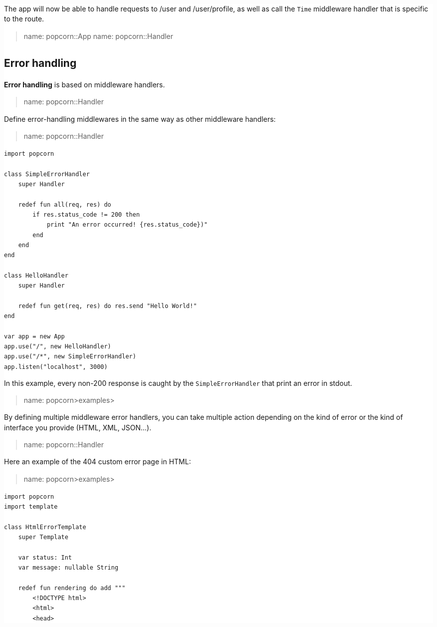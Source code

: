 The app will now be able to handle requests to /user and /user/profile, as well
as call the `Time` middleware handler that is specific to the route.

> name: popcorn::App
> name: popcorn::Handler

## Error handling

**Error handling** is based on middleware handlers.

> name: popcorn::Handler

Define error-handling middlewares in the same way as other middleware handlers:

> name: popcorn::Handler

~~~
import popcorn

class SimpleErrorHandler
	super Handler

	redef fun all(req, res) do
		if res.status_code != 200 then
			print "An error occurred! {res.status_code})"
		end
	end
end

class HelloHandler
	super Handler

	redef fun get(req, res) do res.send "Hello World!"
end

var app = new App
app.use("/", new HelloHandler)
app.use("/*", new SimpleErrorHandler)
app.listen("localhost", 3000)
~~~

In this example, every non-200 response is caught by the `SimpleErrorHandler`
that print an error in stdout.

> name: popcorn>examples>

By defining multiple middleware error handlers, you can take multiple action depending
on the kind of error or the kind of interface you provide (HTML, XML, JSON...).

> name: popcorn::Handler

Here an example of the 404 custom error page in HTML:

> name: popcorn>examples>

~~~
import popcorn
import template

class HtmlErrorTemplate
	super Template

	var status: Int
	var message: nullable String

	redef fun rendering do add """
		<!DOCTYPE html>
		<html>
		<head>
~~~